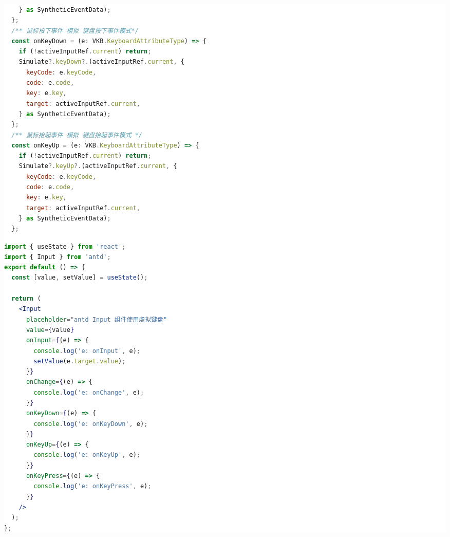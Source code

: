 ```js
    } as SyntheticEventData);
  };
  /** 鼠标按下事件 模拟 键盘按下事件模式*/
  const onKeyDown = (e: VKB.KeyboardAttributeType) => {
    if (!activeInputRef.current) return;
    Simulate?.keyDown?.(activeInputRef.current, {
      keyCode: e.keyCode,
      code: e.code,
      key: e.key,
      target: activeInputRef.current,
    } as SyntheticEventData);
  };
  /** 鼠标抬起事件 模拟 键盘抬起事件模式 */
  const onKeyUp = (e: VKB.KeyboardAttributeType) => {
    if (!activeInputRef.current) return;
    Simulate?.keyUp?.(activeInputRef.current, {
      keyCode: e.keyCode,
      code: e.code,
      key: e.key,
      target: activeInputRef.current,
    } as SyntheticEventData);
  };

```

```jsx
import { useState } from 'react';
import { Input } from 'antd';
export default () => {
  const [value, setValue] = useState();

  return (
    <Input
      placeholder="antd Input 组件使用虚拟键盘"
      value={value}
      onInput={(e) => {
        console.log('e: onInput', e);
        setValue(e.target.value);
      }}
      onChange={(e) => {
        console.log('e: onChange', e);
      }}
      onKeyDown={(e) => {
        console.log('e: onKeyDown', e);
      }}
      onKeyUp={(e) => {
        console.log('e: onKeyUp', e);
      }}
      onKeyPress={(e) => {
        console.log('e: onKeyPress', e);
      }}
    />
  );
};
```
